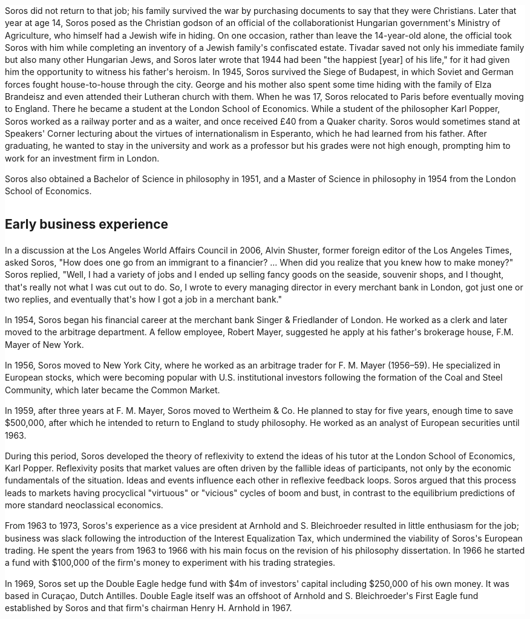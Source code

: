 Soros did not return to that job; his family survived the war by purchasing documents to say that they were Christians. Later that year at age 14, Soros posed as the Christian godson of an official of the collaborationist Hungarian government's Ministry of Agriculture, who himself had a Jewish wife in hiding. On one occasion, rather than leave the 14-year-old alone, the official took Soros with him while completing an inventory of a Jewish family's confiscated estate. Tivadar saved not only his immediate family but also many other Hungarian Jews, and Soros later wrote that 1944 had been "the happiest [year] of his life," for it had given him the opportunity to witness his father's heroism. In 1945, Soros survived the Siege of Budapest, in which Soviet and German forces fought house-to-house through the city. George and his mother also spent some time hiding with the family of Elza Brandeisz and even attended their Lutheran church with them. When he was 17, Soros relocated to Paris before eventually moving to England. There he became a student at the London School of Economics. While a student of the philosopher Karl Popper, Soros worked as a railway porter and as a waiter, and once received £40 from a Quaker charity. Soros would sometimes stand at Speakers' Corner lecturing about the virtues of internationalism in Esperanto, which he had learned from his father. After graduating, he wanted to stay in the university and work as a professor but his grades were not high enough, prompting him to work for an investment firm in London.

Soros also obtained a Bachelor of Science in philosophy in 1951, and a Master of Science in philosophy in 1954 from the London School of Economics.

## Early business experience
In a discussion at the Los Angeles World Affairs Council in 2006, Alvin Shuster, former foreign editor of the Los Angeles Times, asked Soros, "How does one go from an immigrant to a financier? ... When did you realize that you knew how to make money?" Soros replied, "Well, I had a variety of jobs and I ended up selling fancy goods on the seaside, souvenir shops, and I thought, that's really not what I was cut out to do. So, I wrote to every managing director in every merchant bank in London, got just one or two replies, and eventually that's how I got a job in a merchant bank."

In 1954, Soros began his financial career at the merchant bank Singer & Friedlander of London. He worked as a clerk and later moved to the arbitrage department. A fellow employee, Robert Mayer, suggested he apply at his father's brokerage house, F.M. Mayer of New York.

In 1956, Soros moved to New York City, where he worked as an arbitrage trader for F. M. Mayer (1956–59). He specialized in European stocks, which were becoming popular with U.S. institutional investors following the formation of the Coal and Steel Community, which later became the Common Market.

In 1959, after three years at F. M. Mayer, Soros moved to Wertheim & Co. He planned to stay for five years, enough time to save $500,000, after which he intended to return to England to study philosophy. He worked as an analyst of European securities until 1963.

During this period, Soros developed the theory of reflexivity to extend the ideas of his tutor at the London School of Economics, Karl Popper. Reflexivity posits that market values are often driven by the fallible ideas of participants, not only by the economic fundamentals of the situation. Ideas and events influence each other in reflexive feedback loops. Soros argued that this process leads to markets having procyclical "virtuous" or "vicious" cycles of boom and bust, in contrast to the equilibrium predictions of more standard neoclassical economics.

From 1963 to 1973, Soros's experience as a vice president at Arnhold and S. Bleichroeder resulted in little enthusiasm for the job; business was slack following the introduction of the Interest Equalization Tax, which undermined the viability of Soros's European trading. He spent the years from 1963 to 1966 with his main focus on the revision of his philosophy dissertation. In 1966 he started a fund with $100,000 of the firm's money to experiment with his trading strategies.

In 1969, Soros set up the Double Eagle hedge fund with $4m of investors' capital including $250,000 of his own money. It was based in Curaçao, Dutch Antilles. Double Eagle itself was an offshoot of Arnhold and S. Bleichroeder's First Eagle fund established by Soros and that firm's chairman Henry H. Arnhold in 1967.
